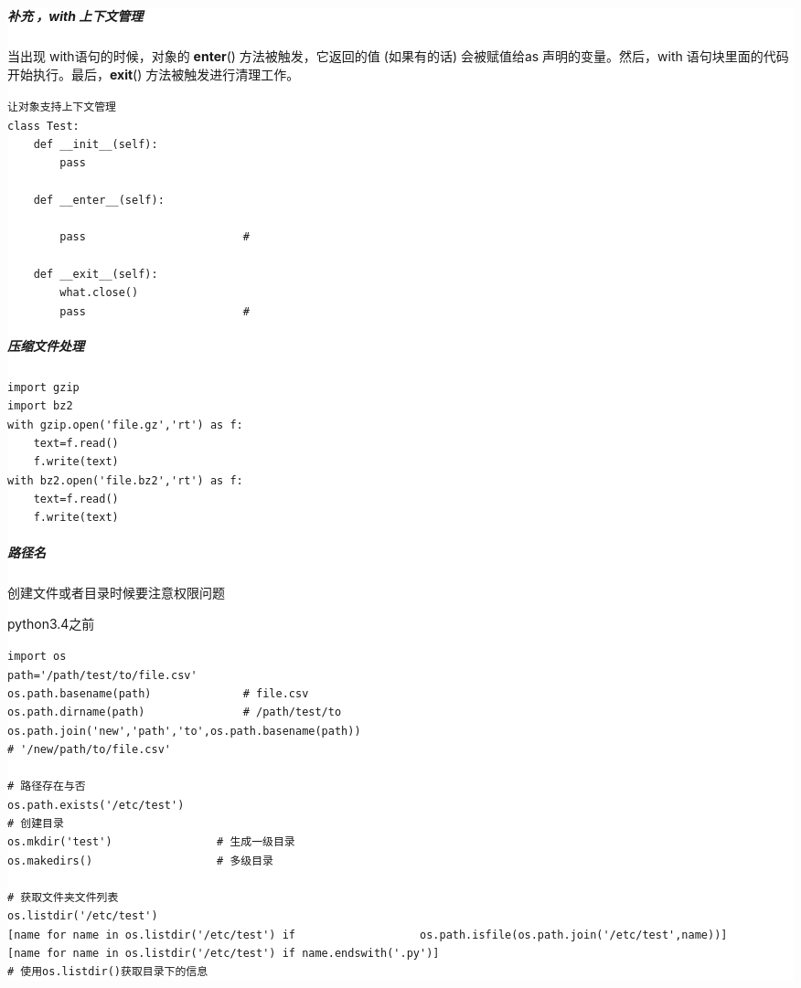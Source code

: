 

##### 补充 ，with 上下文管理

当出现 with语句的时候，对象的 **enter**() 方法被触发，它返回的值 (如果有的话) 会被赋值给as 声明的变量。然后，with 语句块里面的代码开始执行。最后，**exit**() 方法被触发进行清理工作。

```
让对象支持上下文管理
class Test:
    def __init__(self):
        pass
    
    def __enter__(self):
        
        pass                        #
    
    def __exit__(self):
        what.close()
        pass                        #
```









##### 压缩文件处理

```
import gzip
import bz2
with gzip.open('file.gz','rt') as f:
    text=f.read()
    f.write(text)
with bz2.open('file.bz2','rt') as f:
    text=f.read()
    f.write(text)
```



##### 路径名

创建文件或者目录时候要注意权限问题

python3.4之前

```
import os
path='/path/test/to/file.csv'
os.path.basename(path)              # file.csv
os.path.dirname(path)               # /path/test/to
os.path.join('new','path','to',os.path.basename(path))
# '/new/path/to/file.csv'

# 路径存在与否
os.path.exists('/etc/test')
# 创建目录
os.mkdir('test')                # 生成一级目录
os.makedirs()                   # 多级目录

# 获取文件夹文件列表
os.listdir('/etc/test')
[name for name in os.listdir('/etc/test') if                   os.path.isfile(os.path.join('/etc/test',name))]
[name for name in os.listdir('/etc/test') if name.endswith('.py')]
# 使用os.listdir()获取目录下的信息
```
